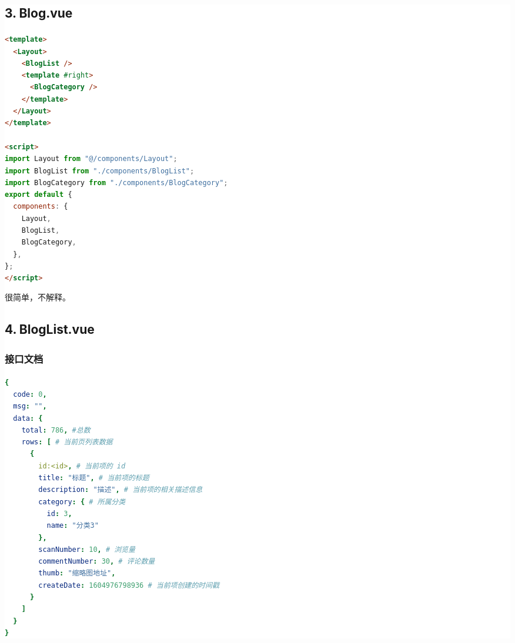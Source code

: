 
## 3. Blog.vue

```html
<template>
  <Layout>
    <BlogList />
    <template #right>
      <BlogCategory />
    </template>
  </Layout>
</template>

<script>
import Layout from "@/components/Layout";
import BlogList from "./components/BlogList";
import BlogCategory from "./components/BlogCategory";
export default {
  components: {
    Layout,
    BlogList,
    BlogCategory,
  },
};
</script>
```

很简单，不解释。

## 4. BlogList.vue

### 接口文档

```yaml
{
  code: 0,
  msg: "",
  data: {
    total: 786, #总数
    rows: [ # 当前页列表数据
      {
        id:<id>, # 当前项的 id
        title: "标题", # 当前项的标题
        description: "描述", # 当前项的相关描述信息
        category: { # 所属分类
          id: 3,
          name: "分类3"
        },
        scanNumber: 10, # 浏览量
        commentNumber: 30, # 评论数量
        thumb: "缩略图地址",
        createDate: 1604976798936 # 当前项创建的时间戳
      }
    ]
  }
}
```
